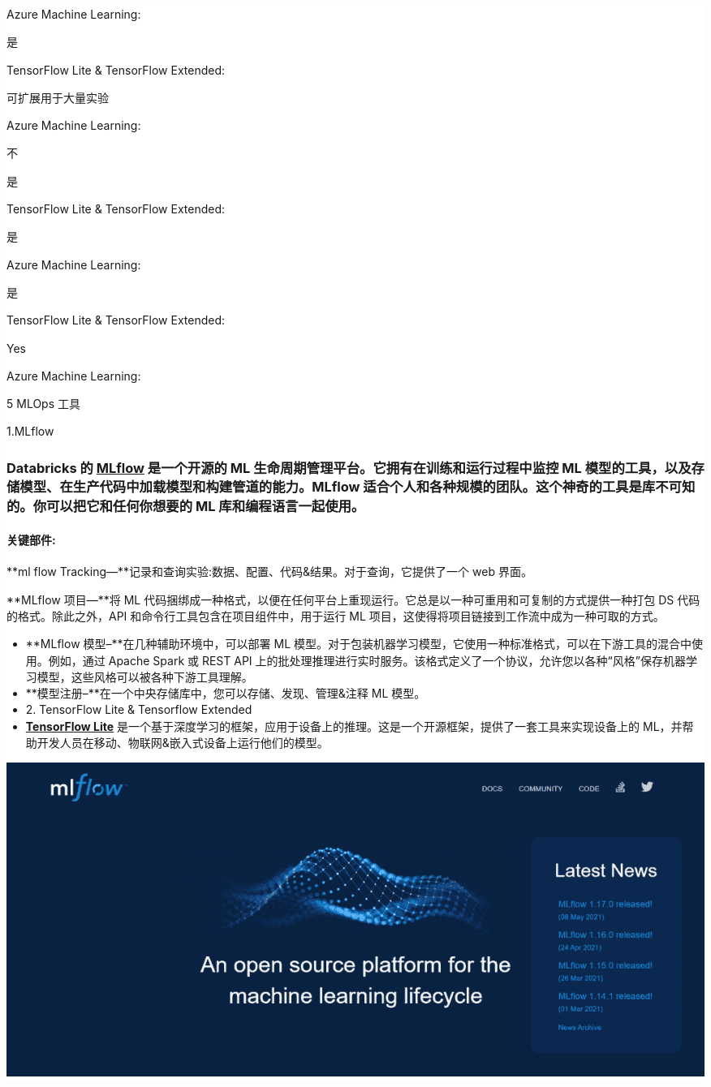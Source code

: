 Azure Machine Learning:

是

TensorFlow Lite & TensorFlow Extended:

可扩展用于大量实验

Azure Machine Learning:

不

是

TensorFlow Lite & TensorFlow Extended:

是

Azure Machine Learning:

是

TensorFlow Lite & TensorFlow Extended:

Yes

Azure Machine Learning:

5 MLOps 工具

1.MLflow

### Databricks 的 [**MLflow**](https://web.archive.org/web/20221007164322/https://mlflow.org/) 是一个开源的 ML 生命周期管理平台。它拥有在训练和运行过程中监控 ML 模型的工具，以及存储模型、在生产代码中加载模型和构建管道的能力。MLflow 适合个人和各种规模的团队。这个神奇的工具是库不可知的。你可以把它和任何你想要的 ML 库和编程语言一起使用。

#### **关键部件:**

**ml flow Tracking—**记录和查询实验:数据、配置、代码&结果。对于查询，它提供了一个 web 界面。

**MLflow 项目—**将 ML 代码捆绑成一种格式，以便在任何平台上重现运行。它总是以一种可重用和可复制的方式提供一种打包 DS 代码的格式。除此之外，API 和命令行工具包含在项目组件中，用于运行 ML 项目，这使得将项目链接到工作流中成为一种可取的方式。

*   **MLflow 模型–**在几种辅助环境中，可以部署 ML 模型。对于包装机器学习模型，它使用一种标准格式，可以在下游工具的混合中使用。例如，通过 Apache Spark 或 REST API 上的批处理推理进行实时服务。该格式定义了一个协议，允许您以各种“风格”保存机器学习模型，这些风格可以被各种下游工具理解。
*   **模型注册–**在一个中央存储库中，您可以存储、发现、管理&注释 ML 模型。
*   2\. TensorFlow Lite & Tensorflow Extended
*   [**TensorFlow Lite**](https://web.archive.org/web/20221007164322/https://www.tensorflow.org/lite/guide) 是一个基于深度学习的框架，应用于设备上的推理。这是一个开源框架，提供了一套工具来实现设备上的 ML，并帮助开发人员在移动、物联网&嵌入式设备上运行他们的模型。

![MLflow - top packaging tool](img/93f90bcb5ed253d153144f363cac86ec.png)